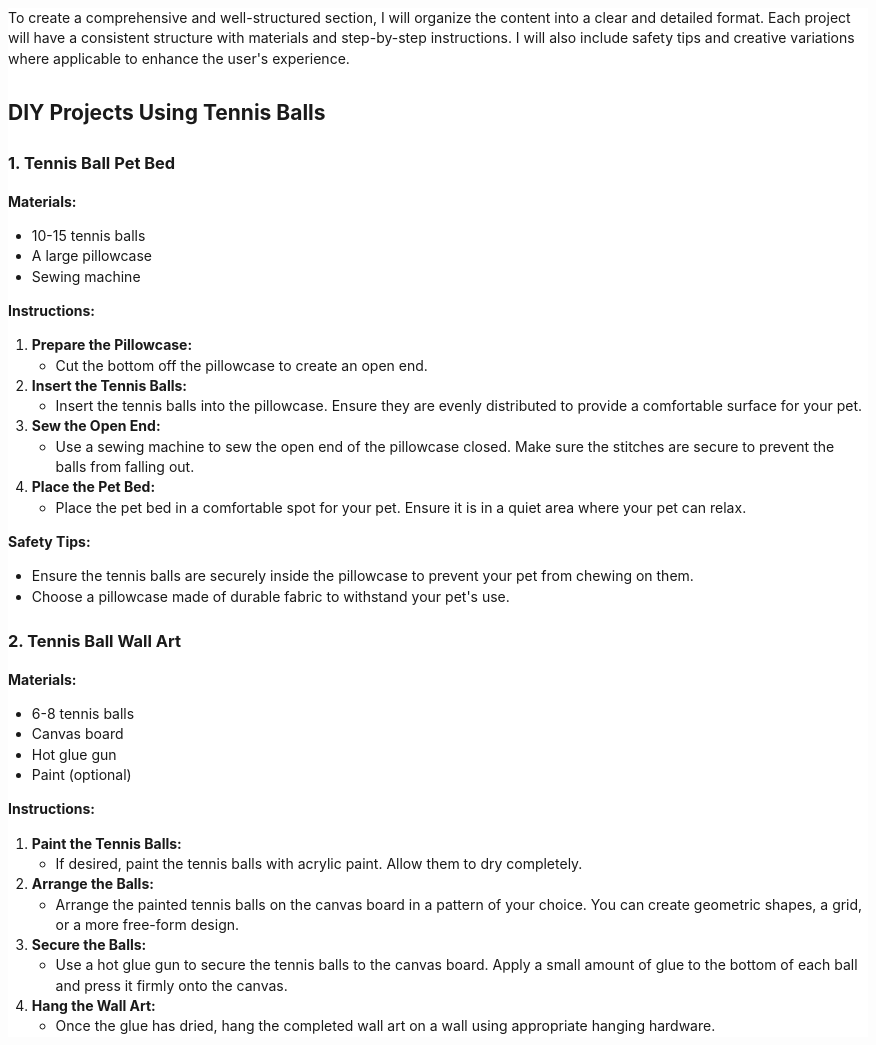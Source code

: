 
To create a comprehensive and well-structured section, I will organize the content into a clear and detailed format. Each project will have a consistent structure with materials and step-by-step instructions. I will also include safety tips and creative variations where applicable to enhance the user's experience.
</think>

## DIY Projects Using Tennis Balls

### 1. Tennis Ball Pet Bed
**Materials:**
- 10-15 tennis balls
- A large pillowcase
- Sewing machine

**Instructions:**
1. **Prepare the Pillowcase:**
   - Cut the bottom off the pillowcase to create an open end.
2. **Insert the Tennis Balls:**
   - Insert the tennis balls into the pillowcase. Ensure they are evenly distributed to provide a comfortable surface for your pet.
3. **Sew the Open End:**
   - Use a sewing machine to sew the open end of the pillowcase closed. Make sure the stitches are secure to prevent the balls from falling out.
4. **Place the Pet Bed:**
   - Place the pet bed in a comfortable spot for your pet. Ensure it is in a quiet area where your pet can relax.

**Safety Tips:**
- Ensure the tennis balls are securely inside the pillowcase to prevent your pet from chewing on them.
- Choose a pillowcase made of durable fabric to withstand your pet's use.

### 2. Tennis Ball Wall Art
**Materials:**
- 6-8 tennis balls
- Canvas board
- Hot glue gun
- Paint (optional)

**Instructions:**
1. **Paint the Tennis Balls:**
   - If desired, paint the tennis balls with acrylic paint. Allow them to dry completely.
2. **Arrange the Balls:**
   - Arrange the painted tennis balls on the canvas board in a pattern of your choice. You can create geometric shapes, a grid, or a more free-form design.
3. **Secure the Balls:**
   - Use a hot glue gun to secure the tennis balls to the canvas board. Apply a small amount of glue to the bottom of each ball and press it firmly onto the canvas.
4. **Hang the Wall Art:**
   - Once the glue has dried, hang the completed wall art on a wall using appropriate hanging hardware.
